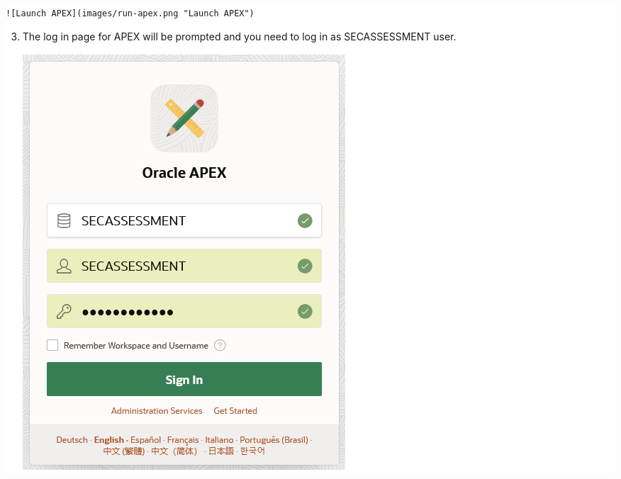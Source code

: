     ![Launch APEX](images/run-apex.png "Launch APEX")

3. The log in page for APEX will be prompted and you need to log in as SECASSESSMENT user.

    ![Log in as SECASSESSMENT](images/sign-in-apex.png "Log in as SECASSESSMENT")
